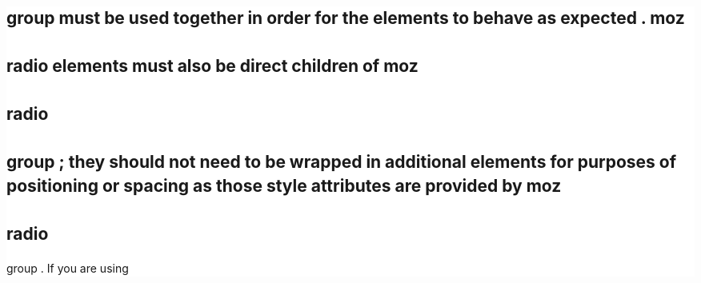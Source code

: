 group
must
be
used
together
in
order
for
the
elements
to
behave
as
expected
.
moz
-
radio
elements
must
also
be
direct
children
of
moz
-
radio
-
group
;
they
should
not
need
to
be
wrapped
in
additional
elements
for
purposes
of
positioning
or
spacing
as
those
style
attributes
are
provided
by
moz
-
radio
-
group
.
If
you
are
using